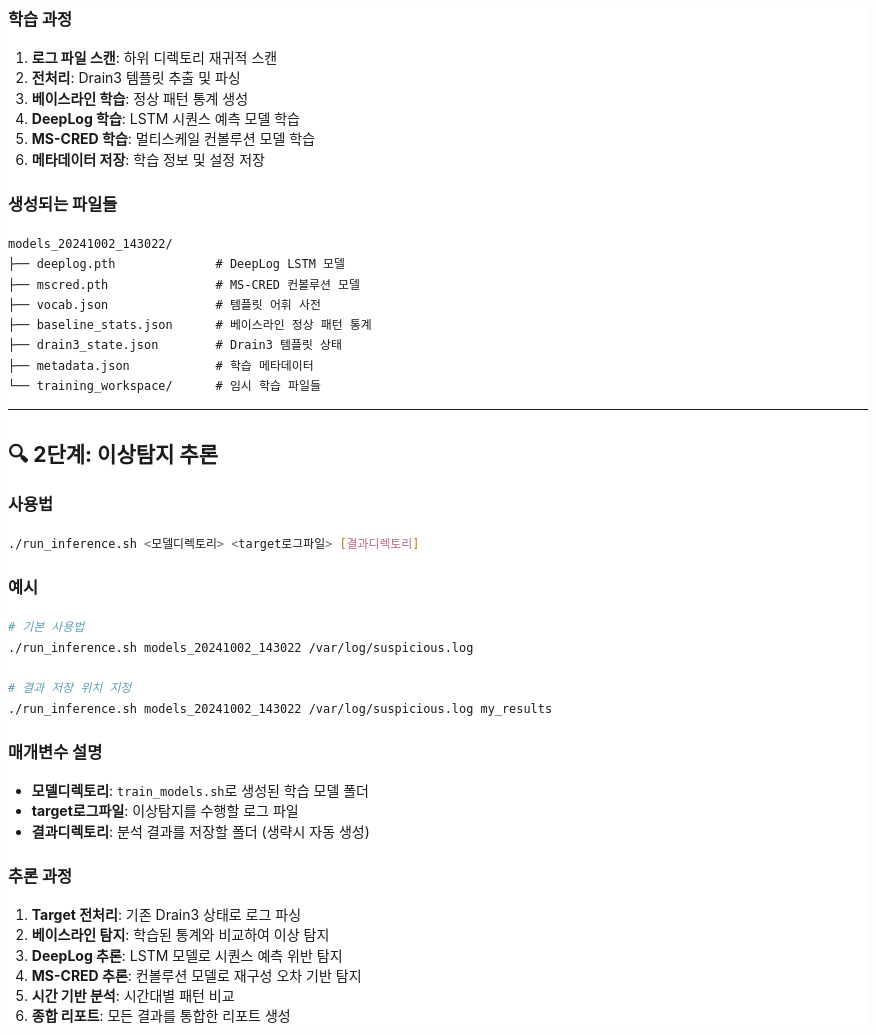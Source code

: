 ### 학습 과정
1. **로그 파일 스캔**: 하위 디렉토리 재귀적 스캔
2. **전처리**: Drain3 템플릿 추출 및 파싱
3. **베이스라인 학습**: 정상 패턴 통계 생성
4. **DeepLog 학습**: LSTM 시퀀스 예측 모델 학습
5. **MS-CRED 학습**: 멀티스케일 컨볼루션 모델 학습
6. **메타데이터 저장**: 학습 정보 및 설정 저장

### 생성되는 파일들
```
models_20241002_143022/
├── deeplog.pth              # DeepLog LSTM 모델
├── mscred.pth               # MS-CRED 컨볼루션 모델
├── vocab.json               # 템플릿 어휘 사전
├── baseline_stats.json      # 베이스라인 정상 패턴 통계
├── drain3_state.json        # Drain3 템플릿 상태
├── metadata.json            # 학습 메타데이터
└── training_workspace/      # 임시 학습 파일들
```

---

## 🔍 2단계: 이상탐지 추론

### 사용법
```bash
./run_inference.sh <모델디렉토리> <target로그파일> [결과디렉토리]
```

### 예시
```bash
# 기본 사용법
./run_inference.sh models_20241002_143022 /var/log/suspicious.log

# 결과 저장 위치 지정
./run_inference.sh models_20241002_143022 /var/log/suspicious.log my_results
```

### 매개변수 설명
- **모델디렉토리**: `train_models.sh`로 생성된 학습 모델 폴더
- **target로그파일**: 이상탐지를 수행할 로그 파일
- **결과디렉토리**: 분석 결과를 저장할 폴더 (생략시 자동 생성)

### 추론 과정
1. **Target 전처리**: 기존 Drain3 상태로 로그 파싱
2. **베이스라인 탐지**: 학습된 통계와 비교하여 이상 탐지
3. **DeepLog 추론**: LSTM 모델로 시퀀스 예측 위반 탐지
4. **MS-CRED 추론**: 컨볼루션 모델로 재구성 오차 기반 탐지
5. **시간 기반 분석**: 시간대별 패턴 비교
6. **종합 리포트**: 모든 결과를 통합한 리포트 생성

